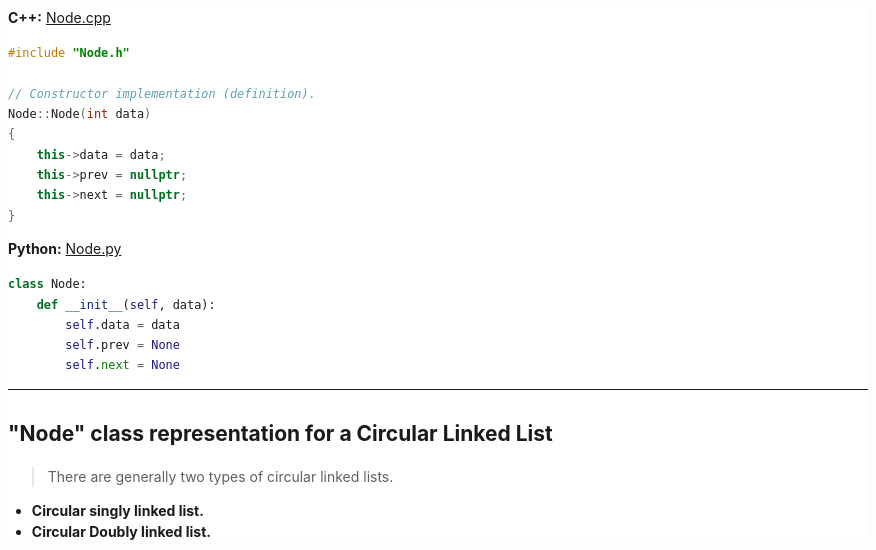 **C++:** [Node.cpp](src/cpp/doubly-linked-list/Node.cpp)
```cpp
#include "Node.h"

// Constructor implementation (definition).
Node::Node(int data)
{
    this->data = data;
    this->prev = nullptr;
    this->next = nullptr;
}
```

**Python:** [Node.py](src/python/doubly-linked-list/Node.py)
```python
class Node:
    def __init__(self, data):
        self.data = data
        self.prev = None
        self.next = None
```










































---

<div id="node-class-for-cll"></div>

## "Node" class representation for a Circular Linked List

> There are generally two types of circular linked lists.

 - **Circular singly linked list.**
 - **Circular Doubly linked list.**
